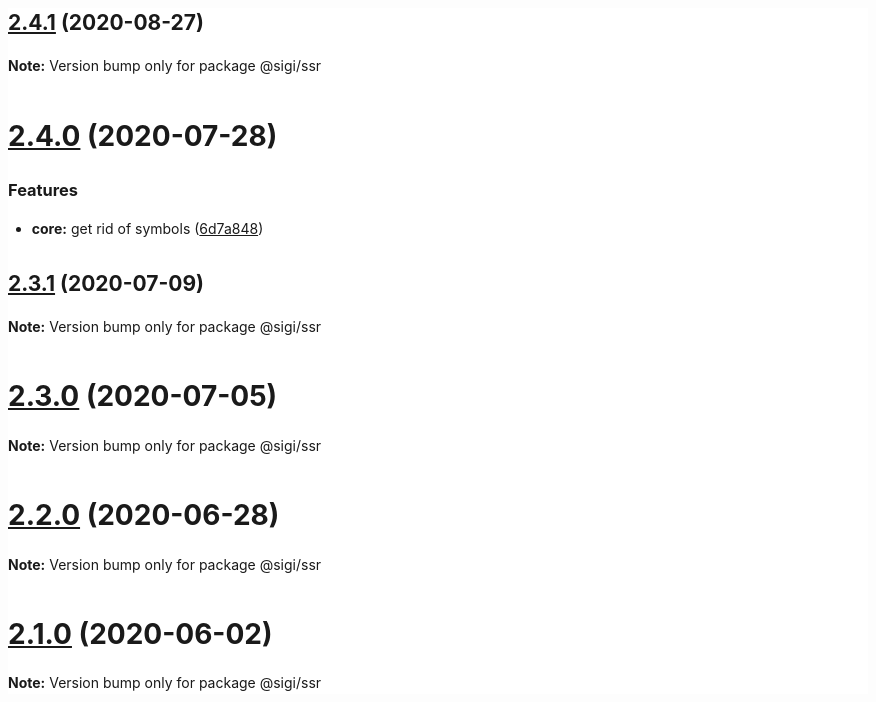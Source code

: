## [2.4.1](https://github.com/sigi-framework/sigi/compare/v2.4.0...v2.4.1) (2020-08-27)

**Note:** Version bump only for package @sigi/ssr

# [2.4.0](https://github.com/sigi-framework/sigi/compare/v2.3.1...v2.4.0) (2020-07-28)

### Features

- **core:** get rid of symbols ([6d7a848](https://github.com/sigi-framework/sigi/commit/6d7a84801e4ce2a7be731ad13e26e56cd0970135))

## [2.3.1](https://github.com/sigi-framework/sigi/compare/v2.3.0...v2.3.1) (2020-07-09)

**Note:** Version bump only for package @sigi/ssr

# [2.3.0](https://github.com/sigi-framework/sigi/compare/v2.2.0...v2.3.0) (2020-07-05)

**Note:** Version bump only for package @sigi/ssr

# [2.2.0](https://github.com/sigi-framework/sigi/compare/v2.1.0...v2.2.0) (2020-06-28)

**Note:** Version bump only for package @sigi/ssr

# [2.1.0](https://github.com/sigi-framework/sigi/compare/v2.0.2...v2.1.0) (2020-06-02)

**Note:** Version bump only for package @sigi/ssr
